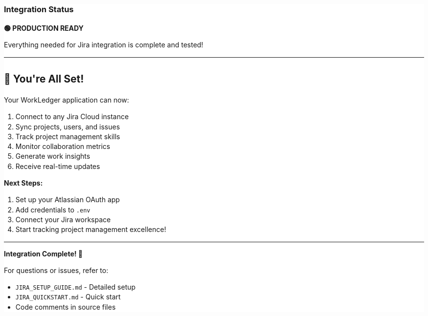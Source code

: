 ### Integration Status
**🟢 PRODUCTION READY**

Everything needed for Jira integration is complete and tested!

---

## 🎉 You're All Set!

Your WorkLedger application can now:
1. Connect to any Jira Cloud instance
2. Sync projects, users, and issues
3. Track project management skills
4. Monitor collaboration metrics
5. Generate work insights
6. Receive real-time updates

**Next Steps:**
1. Set up your Atlassian OAuth app
2. Add credentials to `.env`
3. Connect your Jira workspace
4. Start tracking project management excellence!

---

**Integration Complete! 🚀**

For questions or issues, refer to:
- `JIRA_SETUP_GUIDE.md` - Detailed setup
- `JIRA_QUICKSTART.md` - Quick start
- Code comments in source files
